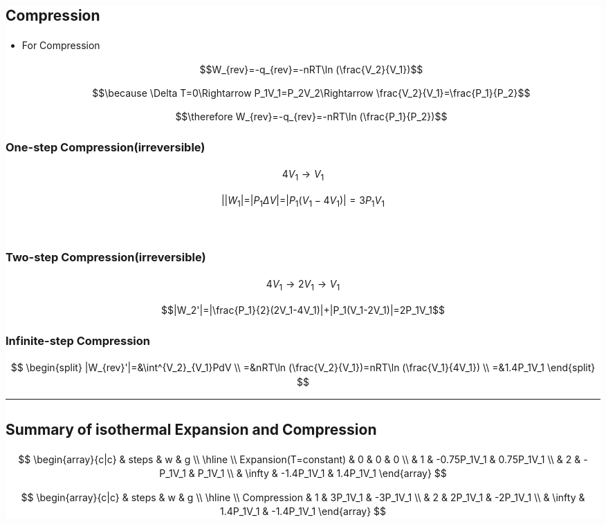 
## Compression

* For Compression

  $$W_{rev}=-q_{rev}=-nRT\ln (\frac{V_2}{V_1})$$

  $$\because \Delta T=0\Rightarrow P_1V_1=P_2V_2\Rightarrow \frac{V_2}{V_1}=\frac{P_1}{P_2}$$

  $$\therefore W_{rev}=-q_{rev}=-nRT\ln (\frac{P_1}{P_2})$$

### One-step Compression(irreversible)

$$4V_1\to V_1$$

$$||W_1|=|P_1\Delta V|=|P_1(V_1-4V_1)|=3P_1V_1$$

</br>

### Two-step Compression(irreversible)

$$4V_1\to 2V_1\to V_1$$

$$|W_2'|=|\frac{P_1}{2}(2V_1-4V_1)|+|P_1(V_1-2V_1)|=2P_1V_1$$

### Infinite-step Compression

$$
\begin{split}
    |W_{rev}'|=&\int^{V_2}_{V_1}PdV \\
    =&nRT\ln (\frac{V_2}{V_1})=nRT\ln (\frac{V_1}{4V_1}) \\
    =&1.4P_1V_1
\end{split}
$$

---

## Summary of isothermal Expansion and Compression

$$
\begin{array}{c|c}
    & steps & w & g \\
    \hline \\
    Expansion(T=constant) & 0 & 0 & 0 \\
    & 1 & -0.75P_1V_1 & 0.75P_1V_1 \\
    & 2 & -P_1V_1 & P_1V_1 \\
    & \infty & -1.4P_1V_1 & 1.4P_1V_1
\end{array}
$$

$$
\begin{array}{c|c}
    & steps & w & g \\
    \hline \\
    Compression & 1 & 3P_1V_1 & -3P_1V_1 \\
    & 2 & 2P_1V_1 & -2P_1V_1 \\
    & \infty & 1.4P_1V_1 & -1.4P_1V_1
\end{array}
$$
